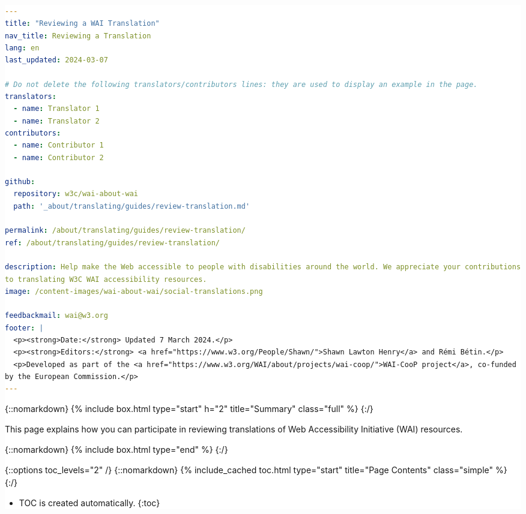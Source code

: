 ```yaml
---
title: "Reviewing a WAI Translation"
nav_title: Reviewing a Translation
lang: en
last_updated: 2024-03-07

# Do not delete the following translators/contributors lines: they are used to display an example in the page.
translators:
  - name: Translator 1
  - name: Translator 2
contributors:
  - name: Contributor 1
  - name: Contributor 2

github:
  repository: w3c/wai-about-wai
  path: '_about/translating/guides/review-translation.md'

permalink: /about/translating/guides/review-translation/
ref: /about/translating/guides/review-translation/

description: Help make the Web accessible to people with disabilities around the world. We appreciate your contributions to translating W3C WAI accessibility resources.
image: /content-images/wai-about-wai/social-translations.png

feedbackmail: wai@w3.org
footer: |
  <p><strong>Date:</strong> Updated 7 March 2024.</p>
  <p><strong>Editors:</strong> <a href="https://www.w3.org/People/Shawn/">Shawn Lawton Henry</a> and Rémi Bétin.</p>
  <p>Developed as part of the <a href="https://www.w3.org/WAI/about/projects/wai-coop/">WAI-CooP project</a>, co-funded by the European Commission.</p>
---
```

{::nomarkdown}
{% include box.html type="start" h="2" title="Summary" class="full" %}
{:/}

This page explains how you can participate in reviewing translations of Web Accessibility Initiative (WAI) resources.

{::nomarkdown}
{% include box.html type="end" %}
{:/}

{::options toc_levels="2" /}
{::nomarkdown}
{% include_cached toc.html type="start" title="Page Contents" class="simple" %}
{:/}

-   TOC is created automatically.
{:toc}
